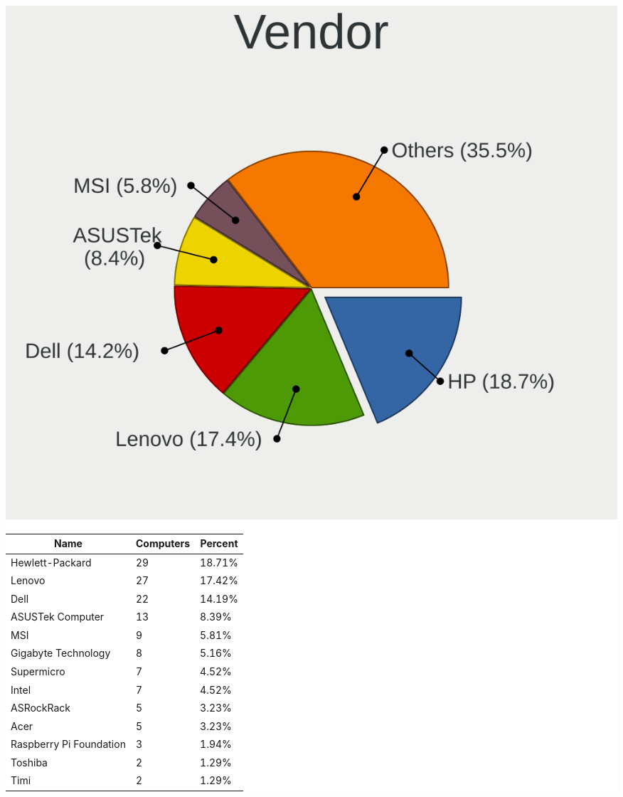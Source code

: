 ![Vendor](./images/pie_chart/node_vendor.svg)


| Name                        | Computers | Percent |
|-----------------------------|-----------|---------|
| Hewlett-Packard             | 29        | 18.71%  |
| Lenovo                      | 27        | 17.42%  |
| Dell                        | 22        | 14.19%  |
| ASUSTek Computer            | 13        | 8.39%   |
| MSI                         | 9         | 5.81%   |
| Gigabyte Technology         | 8         | 5.16%   |
| Supermicro                  | 7         | 4.52%   |
| Intel                       | 7         | 4.52%   |
| ASRockRack                  | 5         | 3.23%   |
| Acer                        | 5         | 3.23%   |
| Raspberry Pi Foundation     | 3         | 1.94%   |
| Toshiba                     | 2         | 1.29%   |
| Timi                        | 2         | 1.29%   |